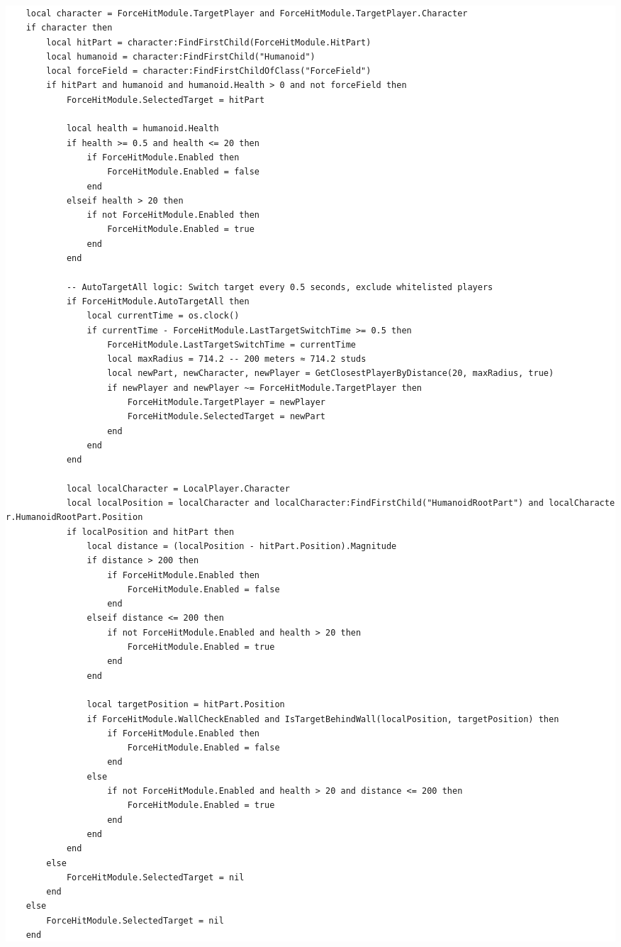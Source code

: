         local character = ForceHitModule.TargetPlayer and ForceHitModule.TargetPlayer.Character
        if character then
            local hitPart = character:FindFirstChild(ForceHitModule.HitPart)
            local humanoid = character:FindFirstChild("Humanoid")
            local forceField = character:FindFirstChildOfClass("ForceField")
            if hitPart and humanoid and humanoid.Health > 0 and not forceField then
                ForceHitModule.SelectedTarget = hitPart

                local health = humanoid.Health
                if health >= 0.5 and health <= 20 then
                    if ForceHitModule.Enabled then
                        ForceHitModule.Enabled = false
                    end
                elseif health > 20 then
                    if not ForceHitModule.Enabled then
                        ForceHitModule.Enabled = true
                    end
                end

                -- AutoTargetAll logic: Switch target every 0.5 seconds, exclude whitelisted players
                if ForceHitModule.AutoTargetAll then
                    local currentTime = os.clock()
                    if currentTime - ForceHitModule.LastTargetSwitchTime >= 0.5 then
                        ForceHitModule.LastTargetSwitchTime = currentTime
                        local maxRadius = 714.2 -- 200 meters ≈ 714.2 studs
                        local newPart, newCharacter, newPlayer = GetClosestPlayerByDistance(20, maxRadius, true)
                        if newPlayer and newPlayer ~= ForceHitModule.TargetPlayer then
                            ForceHitModule.TargetPlayer = newPlayer
                            ForceHitModule.SelectedTarget = newPart
                        end
                    end
                end

                local localCharacter = LocalPlayer.Character
                local localPosition = localCharacter and localCharacter:FindFirstChild("HumanoidRootPart") and localCharacter.HumanoidRootPart.Position
                if localPosition and hitPart then
                    local distance = (localPosition - hitPart.Position).Magnitude
                    if distance > 200 then
                        if ForceHitModule.Enabled then
                            ForceHitModule.Enabled = false
                        end
                    elseif distance <= 200 then
                        if not ForceHitModule.Enabled and health > 20 then
                            ForceHitModule.Enabled = true
                        end
                    end

                    local targetPosition = hitPart.Position
                    if ForceHitModule.WallCheckEnabled and IsTargetBehindWall(localPosition, targetPosition) then
                        if ForceHitModule.Enabled then
                            ForceHitModule.Enabled = false
                        end
                    else
                        if not ForceHitModule.Enabled and health > 20 and distance <= 200 then
                            ForceHitModule.Enabled = true
                        end
                    end
                end
            else
                ForceHitModule.SelectedTarget = nil
            end
        else
            ForceHitModule.SelectedTarget = nil
        end